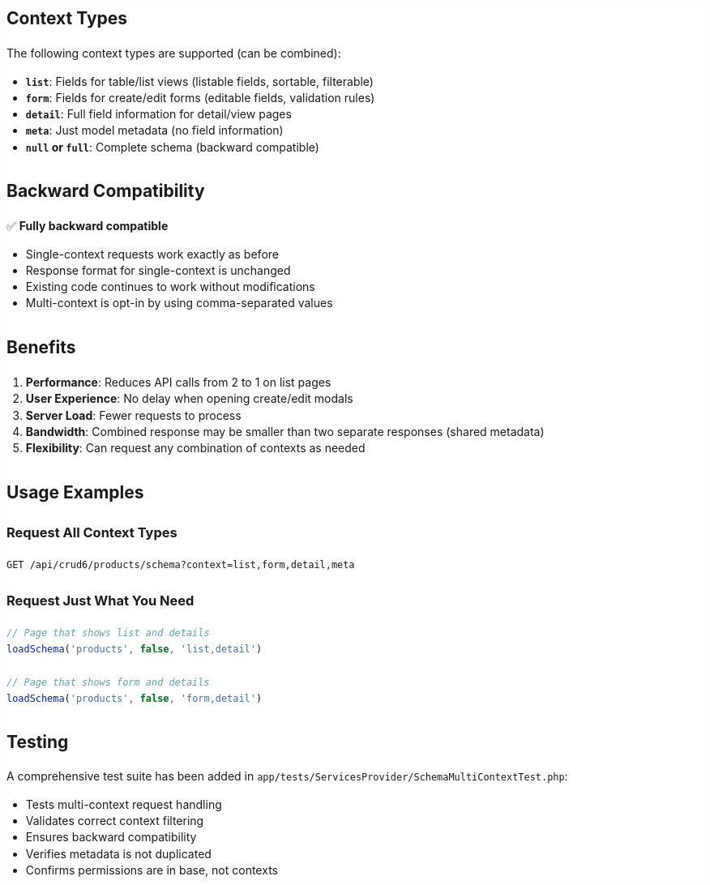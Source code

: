 ## Context Types

The following context types are supported (can be combined):

- **`list`**: Fields for table/list views (listable fields, sortable, filterable)
- **`form`**: Fields for create/edit forms (editable fields, validation rules)
- **`detail`**: Full field information for detail/view pages
- **`meta`**: Just model metadata (no field information)
- **`null` or `full`**: Complete schema (backward compatible)

## Backward Compatibility

✅ **Fully backward compatible**

- Single-context requests work exactly as before
- Response format for single-context is unchanged
- Existing code continues to work without modifications
- Multi-context is opt-in by using comma-separated values

## Benefits

1. **Performance**: Reduces API calls from 2 to 1 on list pages
2. **User Experience**: No delay when opening create/edit modals
3. **Server Load**: Fewer requests to process
4. **Bandwidth**: Combined response may be smaller than two separate responses (shared metadata)
5. **Flexibility**: Can request any combination of contexts as needed

## Usage Examples

### Request All Context Types

```
GET /api/crud6/products/schema?context=list,form,detail,meta
```

### Request Just What You Need

```typescript
// Page that shows list and details
loadSchema('products', false, 'list,detail')

// Page that shows form and details
loadSchema('products', false, 'form,detail')
```

## Testing

A comprehensive test suite has been added in `app/tests/ServicesProvider/SchemaMultiContextTest.php`:

- Tests multi-context request handling
- Validates correct context filtering
- Ensures backward compatibility
- Verifies metadata is not duplicated
- Confirms permissions are in base, not contexts
